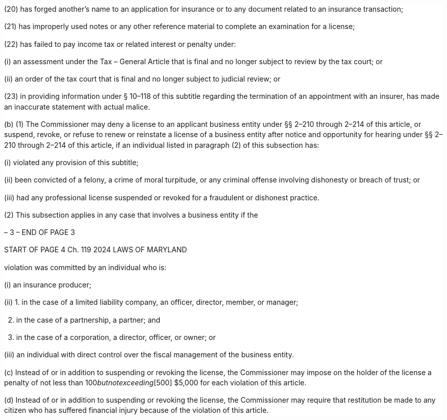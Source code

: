 (20) has forged another’s name to an application for insurance or to any
document related to an insurance transaction;

(21) has improperly used notes or any other reference material to complete
an examination for a license;

(22) has failed to pay income tax or related interest or penalty under:

(i) an assessment under the Tax – General Article that is final and
no longer subject to review by the tax court; or

(ii) an order of the tax court that is final and no longer subject to
judicial review; or

(23) in providing information under § 10–118 of this subtitle regarding the
termination of an appointment with an insurer, has made an inaccurate statement with
actual malice.

(b) (1) The Commissioner may deny a license to an applicant business entity
under §§ 2–210 through 2–214 of this article, or suspend, revoke, or refuse to renew or
reinstate a license of a business entity after notice and opportunity for hearing under §§
2–210 through 2–214 of this article, if an individual listed in paragraph (2) of this
subsection has:

(i) violated any provision of this subtitle;

(ii) been convicted of a felony, a crime of moral turpitude, or any
criminal offense involving dishonesty or breach of trust; or

(iii) had any professional license suspended or revoked for a
fraudulent or dishonest practice.

(2) This subsection applies in any case that involves a business entity if the

– 3 –
END OF PAGE 3

START OF PAGE 4
Ch. 119 2024 LAWS OF MARYLAND

violation was committed by an individual who is:

(i) an insurance producer;

(ii) 1. in the case of a limited liability company, an officer,
director, member, or manager;

2. in the case of a partnership, a partner; and

3. in the case of a corporation, a director, officer, or owner; or

(iii) an individual with direct control over the fiscal management of
the business entity.

(c) Instead of or in addition to suspending or revoking the license, the
Commissioner may impose on the holder of the license a penalty of not less than $100 but
not exceeding [$500] $5,000 for each violation of this article.

(d) Instead of or in addition to suspending or revoking the license, the
Commissioner may require that restitution be made to any citizen who has suffered
financial injury because of the violation of this article.
